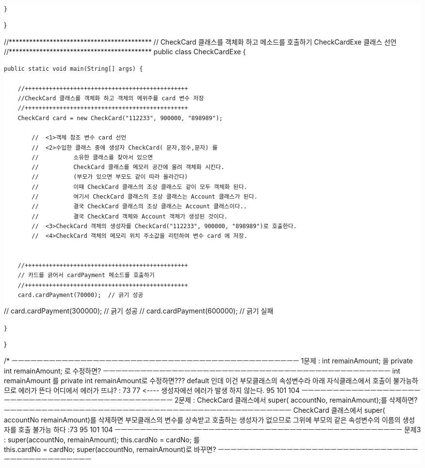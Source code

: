 	}

}

//******************************************
// CheckCard 클래스를 객체화 하고 메소드를 호출하기 CheckCardExe 클래스 선언  
//******************************************
public class CheckCardExe {
	
	public static void main(String[] args) {
		
		//+++++++++++++++++++++++++++++++++++++++++++++++
		//CheckCard 클래스를 객체화 하고 객체의 메위주를 card 변수 저장
		//+++++++++++++++++++++++++++++++++++++++++++++++
		CheckCard card = new CheckCard("112233", 900000, "898989");
		
			//	<1>객체 참조 변수 card 선언
			//  <2>수입한 클래스 중에 생성자 CheckCard( 문자,정수,문자) 를 
			// 			소유한 클래스를 찾아서 있으면
			// 			CheckCard 클래스를 메모리 공간에 올려 객체화 시킨다.
			//		    (부모가 있으면 부모도 같이 따라 올라간다)
			// 			이때 CheckCard 클래스의 조상 클래스도 같이 모두 객체화 된다.
			//			여기서 CheckCard 클래스의 조상 클래스는 Account 클래스가 된다.
			// 			결국 CheckCard 클래스의 조상 클래스는 Account 클래스이다..
			// 			결국 CheckCard 객체와 Account 객체가 생성된 것이다.
			// 	<3>CheckCard 객체의 생성자를 CheckCard("112233", 900000, "898989")로 호출한다.
			//  <4>CheckCard 객체의 메모리 위치 주소값을 리턴하여 변수 card 에 저장.
	
		
		//+++++++++++++++++++++++++++++++++++++++++++++++
		// 카드를 긁어서 cardPayment 메소드를 호출하기 
		//+++++++++++++++++++++++++++++++++++++++++++++++
		card.cardPayment(70000);  // 긁기 성공
//		card.cardPayment(300000); // 긁기 성공 
//		card.cardPayment(600000); // 긁기 실패 
		

	}

}


/*
ㅡㅡㅡㅡㅡㅡㅡㅡㅡㅡㅡㅡㅡㅡㅡㅡㅡㅡㅡㅡㅡㅡㅡㅡㅡㅡㅡㅡㅡㅡㅡㅡㅡㅡㅡㅡㅡㅡㅡㅡㅡㅡㅡㅡㅡㅡ
1문제 : int remainAmount; 을 private int remainAmount; 로 수정하면?
ㅡㅡㅡㅡㅡㅡㅡㅡㅡㅡㅡㅡㅡㅡㅡㅡㅡㅡㅡㅡㅡㅡㅡㅡㅡㅡㅡㅡㅡㅡㅡㅡㅡㅡㅡㅡㅡㅡㅡㅡㅡㅡㅡㅡㅡㅡ
  int remainAmount 를 private int remainAmount로 수정하면???
  default 인데 이건 부모클래스의 속성변수라 아래 자식클래스에서 호출이 불가능하므로 에러가 뜬다 
  어디에서 에러가 뜨냐? 
: 73 77     <---- 생성자에선 에러가 발생 하지 않는다. 95 101 104
ㅡㅡㅡㅡㅡㅡㅡㅡㅡㅡㅡㅡㅡㅡㅡㅡㅡㅡㅡㅡㅡㅡㅡㅡㅡㅡㅡㅡㅡㅡㅡㅡㅡㅡㅡㅡㅡㅡㅡㅡㅡㅡㅡㅡㅡㅡ
2문제 : CheckCard 클래스에서 super( accountNo, remainAmount);를 삭제하면?	
ㅡㅡㅡㅡㅡㅡㅡㅡㅡㅡㅡㅡㅡㅡㅡㅡㅡㅡㅡㅡㅡㅡㅡㅡㅡㅡㅡㅡㅡㅡㅡㅡㅡㅡㅡㅡㅡㅡㅡㅡㅡㅡㅡㅡㅡㅡ
 CheckCard 클래스에서 super( accountNo remainAmount)를 삭제하면
 부모클래스의 변수를 상속받고 호출하는 생성자가 없으므로 
 그위에 부모의 같은 속성변수의 이름의 생성자를 호출 불가능 하다 
:73 95 101 104
ㅡㅡㅡㅡㅡㅡㅡㅡㅡㅡㅡㅡㅡㅡㅡㅡㅡㅡㅡㅡㅡㅡㅡㅡㅡㅡㅡㅡㅡㅡㅡㅡㅡㅡㅡㅡㅡㅡㅡㅡㅡㅡㅡㅡㅡㅡ
문제3 : super(accountNo, remainAmount); this.cardNo = cardNo; 를	
		this.cardNo = cardNo; super(accountNo, remainAmount)로 바꾸면?
ㅡㅡㅡㅡㅡㅡㅡㅡㅡㅡㅡㅡㅡㅡㅡㅡㅡㅡㅡㅡㅡㅡㅡㅡㅡㅡㅡㅡㅡㅡㅡㅡㅡㅡㅡㅡㅡㅡㅡㅡㅡㅡㅡㅡㅡㅡ
